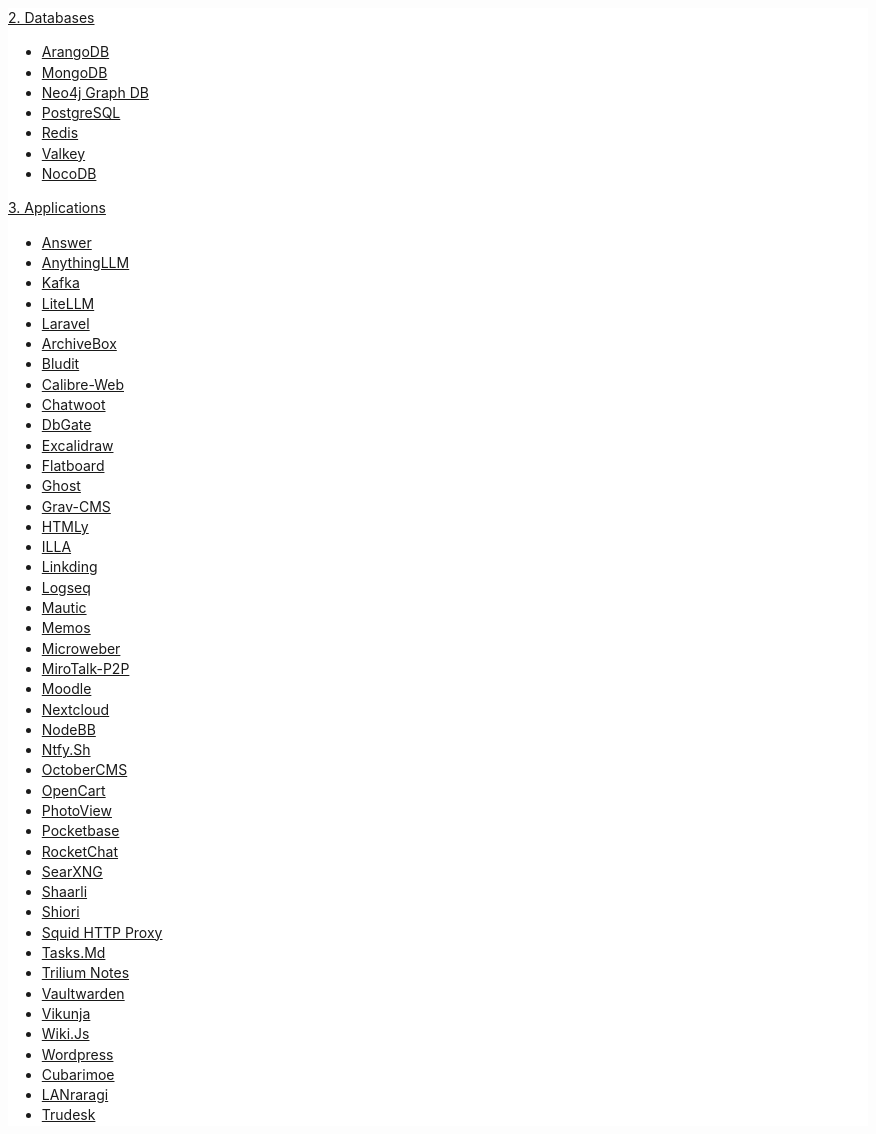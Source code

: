 <p style="margin-bottom: 0;"><a href="#databases">2. Databases</a></p>
<ul style="margin-left: 10px;">
  <li><a href="#arangodb">ArangoDB</a></li>
  <li><a href="#mongodb">MongoDB</a></li>
  <li><a href="#neo4j-graph-db">Neo4j Graph DB</a></li>
  <li><a href="#postgresql">PostgreSQL</a></li>
  <li><a href="#redis">Redis</a></li>
  <li><a href="#valkey">Valkey</a></li>
  <li><a href="#nocodb">NocoDB</a></li>
</ul>

<p style="margin-bottom: 0;"><a href="#applications">3. Applications</a></p>
<ul style="margin-left: 10px;">
  <li><a href="#answer">Answer</a></li>
  <li><a href="#anythingllm">AnythingLLM</a></li>
  <li><a href="#kafka">Kafka</a></li>
  <li><a href="#litellm">LiteLLM</a></li>
  <li><a href="#laravel">Laravel</a></li>
  <li><a href="#archivebox">ArchiveBox</a></li>
  <li><a href="#bludit">Bludit</a></li>
  <li><a href="#calibre-web">Calibre-Web</a></li>
  <li><a href="#chatwoot">Chatwoot</a></li>
  <li><a href="#dbgate">DbGate</a></li>
  <li><a href="#excalidraw">Excalidraw</a></li>
  <li><a href="#flatboard">Flatboard</a></li>
  <li><a href="#ghost">Ghost</a></li>
  <li><a href="#grav-cms">Grav-CMS</a></li>
  <li><a href="#htmly">HTMLy</a></li>
  <li><a href="#illa">ILLA</a></li>
  <li><a href="#linkding">Linkding</a></li>
  <li><a href="#logseq">Logseq</a></li>
  <li><a href="#mautic">Mautic</a></li>
  <li><a href="#memos">Memos</a></li>
  <li><a href="#microweber">Microweber</a></li>
  <li><a href="#mirotalk-p2p">MiroTalk-P2P</a></li>
  <li><a href="#moodle">Moodle</a></li>
  <li><a href="#nextcloud">Nextcloud</a></li>
  <li><a href="#nodebb">NodeBB</a></li>
  <li><a href="#ntfysh">Ntfy.Sh</a></li>
  <li><a href="#octobercms">OctoberCMS</a></li>
  <li><a href="#opencart">OpenCart</a></li>
  <li><a href="#photoview">PhotoView</a></li>
  <li><a href="#pocketbase">Pocketbase</a></li>
  <li><a href="#rocketchat">RocketChat</a></li>
  <li><a href="#searxng">SearXNG</a></li>
  <li><a href="#shaarli">Shaarli</a></li>
  <li><a href="#shiori">Shiori</a></li>
  <li><a href="#squid-http-proxy">Squid HTTP Proxy</a></li>
  <li><a href="#tasksmd">Tasks.Md</a></li>
  <li><a href="#trilium-notes">Trilium Notes</a></li>
  <li><a href="#vaultwarden">Vaultwarden</a></li>
  <li><a href="#vikunja">Vikunja</a></li>
  <li><a href="#wikijs">Wiki.Js</a></li>
  <li><a href="#wordpress">Wordpress</a></li>
  <li><a href="#cubarimoe">Cubarimoe</a></li>
  <li><a href="#lanraragi">LANraragi</a></li>
  <li><a href="#trudesk">Trudesk</a></li>
</ul>

